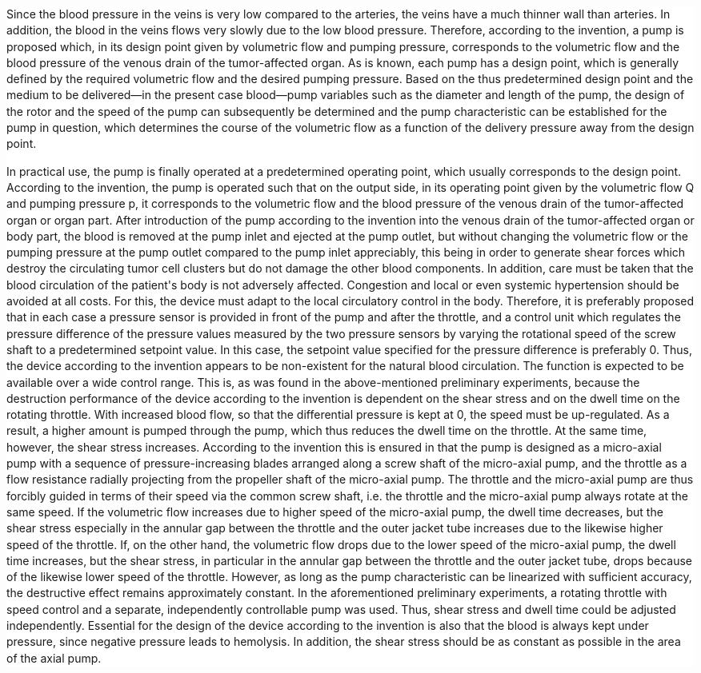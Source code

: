 Since the blood pressure in the veins is very low compared to the arteries, the veins have a much thinner wall than arteries. In addition, the blood in the veins flows very slowly due to the low blood pressure. Therefore, according to the invention, a pump is proposed which, in its design point given by volumetric flow and pumping pressure, corresponds to the volumetric flow and the blood pressure of the venous drain of the tumor-affected organ. As is known, each pump has a design point, which is generally defined by the required volumetric flow and the desired pumping pressure. Based on the thus predetermined design point and the medium to be delivered—in the present case blood—pump variables such as the diameter and length of the pump, the design of the rotor and the speed of the pump can subsequently be determined and the pump characteristic can be established for the pump in question, which determines the course of the volumetric flow as a function of the delivery pressure away from the design point.

In practical use, the pump is finally operated at a predetermined operating point, which usually corresponds to the design point. According to the invention, the pump is operated such that on the output side, in its operating point given by the volumetric flow Q and pumping pressure p, it corresponds to the volumetric flow and the blood pressure of the venous drain of the tumor-affected organ or organ part. After introduction of the pump according to the invention into the venous drain of the tumor-affected organ or body part, the blood is removed at the pump inlet and ejected at the pump outlet, but without changing the volumetric flow or the pumping pressure at the pump outlet compared to the pump inlet appreciably, this being in order to generate shear forces which destroy the circulating tumor cell clusters but do not damage the other blood components. In addition, care must be taken that the blood circulation of the patient's body is not adversely affected. Congestion and local or even systemic hypertension should be avoided at all costs. For this, the device must adapt to the local circulatory control in the body. Therefore, it is preferably proposed that in each case a pressure sensor is provided in front of the pump and after the throttle, and a control unit which regulates the pressure difference of the pressure values measured by the two pressure sensors by varying the rotational speed of the screw shaft to a predetermined setpoint value. In this case, the setpoint value specified for the pressure difference is preferably 0. Thus, the device according to the invention appears to be non-existent for the natural blood circulation. The function is expected to be available over a wide control range. This is, as was found in the above-mentioned preliminary experiments, because the destruction performance of the device according to the invention is dependent on the shear stress and on the dwell time on the rotating throttle. With increased blood flow, so that the differential pressure is kept at 0, the speed must be up-regulated. As a result, a higher amount is pumped through the pump, which thus reduces the dwell time on the throttle. At the same time, however, the shear stress increases. According to the invention this is ensured in that the pump is designed as a micro-axial pump with a sequence of pressure-increasing blades arranged along a screw shaft of the micro-axial pump, and the throttle as a flow resistance radially projecting from the propeller shaft of the micro-axial pump. The throttle and the micro-axial pump are thus forcibly guided in terms of their speed via the common screw shaft, i.e. the throttle and the micro-axial pump always rotate at the same speed. If the volumetric flow increases due to higher speed of the micro-axial pump, the dwell time decreases, but the shear stress especially in the annular gap between the throttle and the outer jacket tube increases due to the likewise higher speed of the throttle. If, on the other hand, the volumetric flow drops due to the lower speed of the micro-axial pump, the dwell time increases, but the shear stress, in particular in the annular gap between the throttle and the outer jacket tube, drops because of the likewise lower speed of the throttle. However, as long as the pump characteristic can be linearized with sufficient accuracy, the destructive effect remains approximately constant. In the aforementioned preliminary experiments, a rotating throttle with speed control and a separate, independently controllable pump was used. Thus, shear stress and dwell time could be adjusted independently. Essential for the design of the device according to the invention is also that the blood is always kept under pressure, since negative pressure leads to hemolysis. In addition, the shear stress should be as constant as possible in the area of the axial pump.

